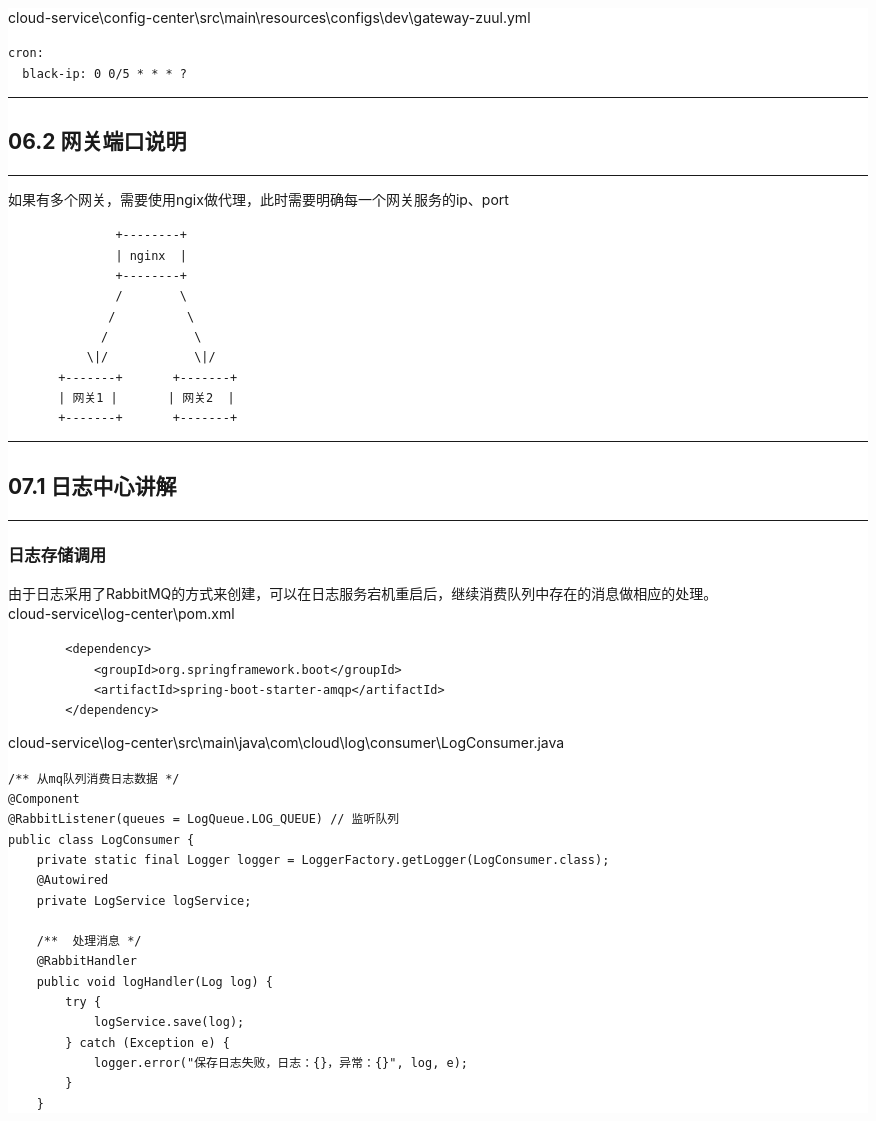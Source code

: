 cloud-service\config-center\src\main\resources\configs\dev\gateway-zuul.yml
```
cron:
  black-ip: 0 0/5 * * * ?
```






---
<h2 id="06.2">06.2 网关端口说明</h2>

---

如果有多个网关，需要使用ngix做代理，此时需要明确每一个网关服务的ip、port


```
               +--------+
               | nginx  |
               +--------+
               /        \
              /          \
             /            \
           \|/            \|/
       +-------+       +-------+
       | 网关1 |       | 网关2  |
       +-------+       +-------+
```






---
<h2 id="07.1">07.1 日志中心讲解</h2>

---

### 日志存储调用

由于日志采用了RabbitMQ的方式来创建，可以在日志服务宕机重启后，继续消费队列中存在的消息做相应的处理。   
cloud-service\log-center\pom.xml
```
		<dependency>
			<groupId>org.springframework.boot</groupId>
			<artifactId>spring-boot-starter-amqp</artifactId>
		</dependency>
```

cloud-service\log-center\src\main\java\com\cloud\log\consumer\LogConsumer.java
```
/** 从mq队列消费日志数据 */
@Component
@RabbitListener(queues = LogQueue.LOG_QUEUE) // 监听队列
public class LogConsumer {
	private static final Logger logger = LoggerFactory.getLogger(LogConsumer.class);
	@Autowired
	private LogService logService;

	/**  处理消息 */
	@RabbitHandler
	public void logHandler(Log log) {
		try {
			logService.save(log);
		} catch (Exception e) {
			logger.error("保存日志失败，日志：{}，异常：{}", log, e);
		}
	}
```